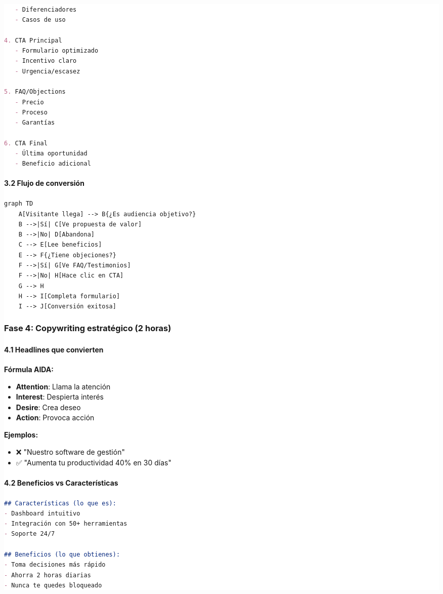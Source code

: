 ```markdown
   - Diferenciadores
   - Casos de uso

4. CTA Principal
   - Formulario optimizado
   - Incentivo claro
   - Urgencia/escasez

5. FAQ/Objections
   - Precio
   - Proceso
   - Garantías

6. CTA Final
   - Última oportunidad
   - Beneficio adicional
```

#### 3.2 Flujo de conversión
```mermaid
graph TD
    A[Visitante llega] --> B{¿Es audiencia objetivo?}
    B -->|Sí| C[Ve propuesta de valor]
    B -->|No| D[Abandona]
    C --> E[Lee beneficios]
    E --> F{¿Tiene objeciones?}
    F -->|Sí| G[Ve FAQ/Testimonios]
    F -->|No| H[Hace clic en CTA]
    G --> H
    H --> I[Completa formulario]
    I --> J[Conversión exitosa]
```

### Fase 4: Copywriting estratégico (2 horas)

#### 4.1 Headlines que convierten
**Fórmula AIDA:**
- **Attention**: Llama la atención
- **Interest**: Despierta interés
- **Desire**: Crea deseo
- **Action**: Provoca acción

**Ejemplos:**
- ❌ "Nuestro software de gestión"
- ✅ "Aumenta tu productividad 40% en 30 días"

#### 4.2 Beneficios vs Características
```markdown
## Características (lo que es):
- Dashboard intuitivo
- Integración con 50+ herramientas
- Soporte 24/7

## Beneficios (lo que obtienes):
- Toma decisiones más rápido
- Ahorra 2 horas diarias
- Nunca te quedes bloqueado
```
